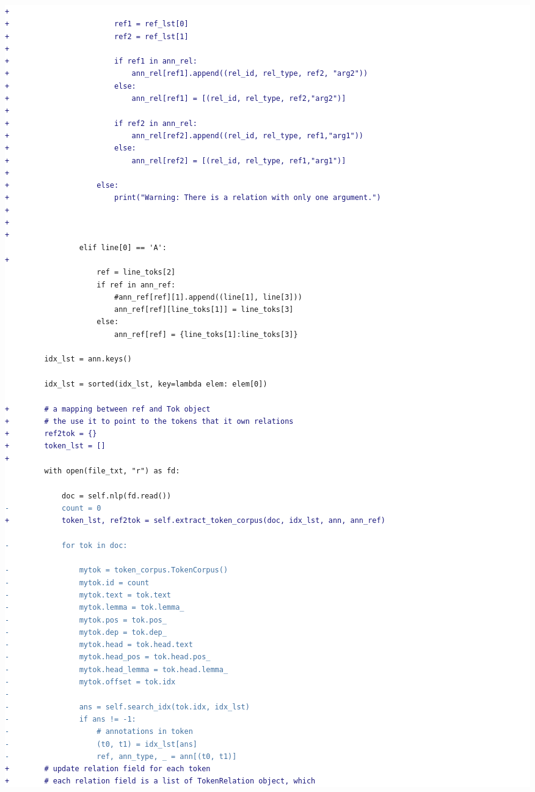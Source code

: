 ```diff
+
+                        ref1 = ref_lst[0]
+                        ref2 = ref_lst[1]
+
+                        if ref1 in ann_rel:
+                            ann_rel[ref1].append((rel_id, rel_type, ref2, "arg2"))
+                        else:
+                            ann_rel[ref1] = [(rel_id, rel_type, ref2,"arg2")]
+
+                        if ref2 in ann_rel:
+                            ann_rel[ref2].append((rel_id, rel_type, ref1,"arg1"))
+                        else:
+                            ann_rel[ref2] = [(rel_id, rel_type, ref1,"arg1")]
+
+                    else:
+                        print("Warning: There is a relation with only one argument.")
+
+
+
                 elif line[0] == 'A':
+
                     ref = line_toks[2]
                     if ref in ann_ref:
                         #ann_ref[ref][1].append((line[1], line[3]))
                         ann_ref[ref][line_toks[1]] = line_toks[3]
                     else:
                         ann_ref[ref] = {line_toks[1]:line_toks[3]}
 
         idx_lst = ann.keys()
 
         idx_lst = sorted(idx_lst, key=lambda elem: elem[0])
 
+        # a mapping between ref and Tok object
+        # the use it to point to the tokens that it own relations
+        ref2tok = {} 
+        token_lst = []
+
         with open(file_txt, "r") as fd:
 
             doc = self.nlp(fd.read())
-            count = 0
+            token_lst, ref2tok = self.extract_token_corpus(doc, idx_lst, ann, ann_ref)
 
-            for tok in doc:
 
-                mytok = token_corpus.TokenCorpus()
-                mytok.id = count
-                mytok.text = tok.text
-                mytok.lemma = tok.lemma_
-                mytok.pos = tok.pos_
-                mytok.dep = tok.dep_
-                mytok.head = tok.head.text
-                mytok.head_pos = tok.head.pos_
-                mytok.head_lemma = tok.head.lemma_
-                mytok.offset = tok.idx
-
-                ans = self.search_idx(tok.idx, idx_lst)
-                if ans != -1:
-                    # annotations in token
-                    (t0, t1) = idx_lst[ans]
-                    ref, ann_type, _ = ann[(t0, t1)]
+        # update relation field for each token
+        # each relation field is a list of TokenRelation object, which 
```